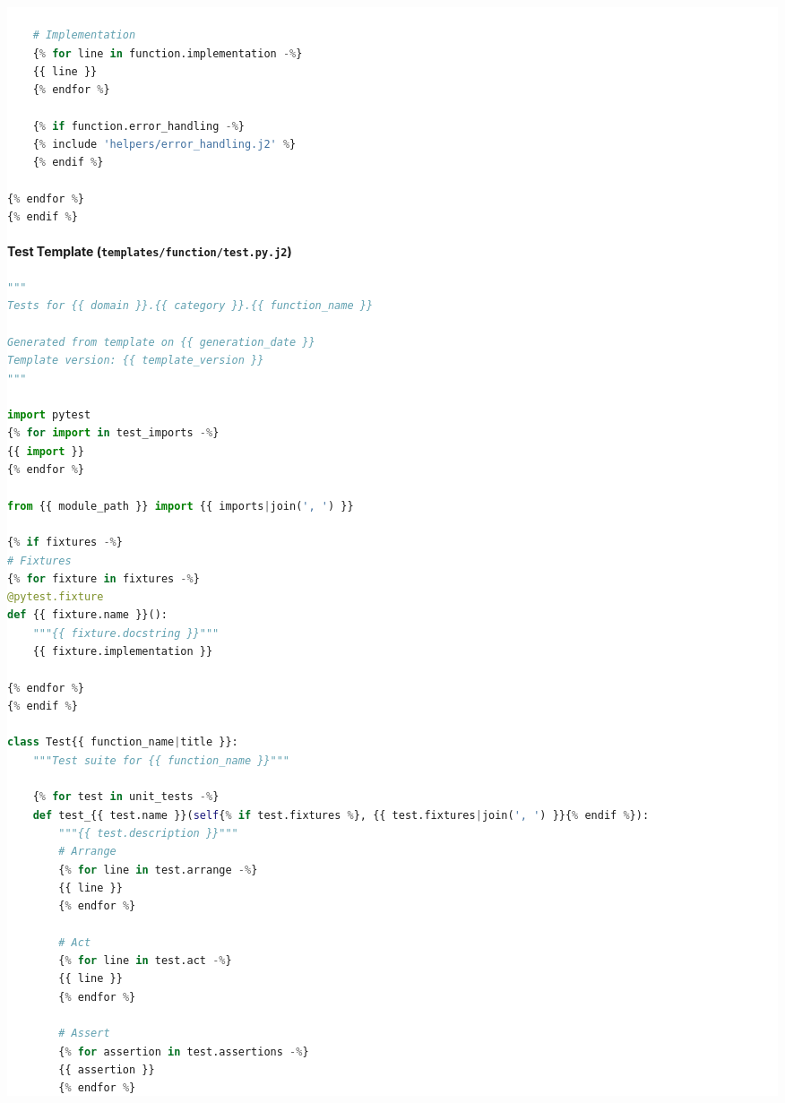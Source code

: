 ```python

    # Implementation
    {% for line in function.implementation -%}
    {{ line }}
    {% endfor %}

    {% if function.error_handling -%}
    {% include 'helpers/error_handling.j2' %}
    {% endif %}

{% endfor %}
{% endif %}
```

#### Test Template (`templates/function/test.py.j2`)
```python
"""
Tests for {{ domain }}.{{ category }}.{{ function_name }}

Generated from template on {{ generation_date }}
Template version: {{ template_version }}
"""

import pytest
{% for import in test_imports -%}
{{ import }}
{% endfor %}

from {{ module_path }} import {{ imports|join(', ') }}

{% if fixtures -%}
# Fixtures
{% for fixture in fixtures -%}
@pytest.fixture
def {{ fixture.name }}():
    """{{ fixture.docstring }}"""
    {{ fixture.implementation }}

{% endfor %}
{% endif %}

class Test{{ function_name|title }}:
    """Test suite for {{ function_name }}"""

    {% for test in unit_tests -%}
    def test_{{ test.name }}(self{% if test.fixtures %}, {{ test.fixtures|join(', ') }}{% endif %}):
        """{{ test.description }}"""
        # Arrange
        {% for line in test.arrange -%}
        {{ line }}
        {% endfor %}

        # Act
        {% for line in test.act -%}
        {{ line }}
        {% endfor %}

        # Assert
        {% for assertion in test.assertions -%}
        {{ assertion }}
        {% endfor %}

```